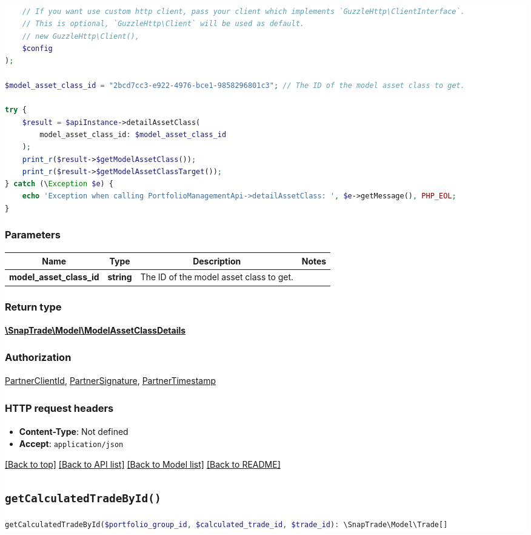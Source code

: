 ```php
    // If you want use custom http client, pass your client which implements `GuzzleHttp\ClientInterface`.
    // This is optional, `GuzzleHttp\Client` will be used as default.
    // new GuzzleHttp\Client(),
    $config
);

$model_asset_class_id = "2bcd7cc3-e922-4976-bce1-9858296801c3"; // The ID of the model asset class to get.

try {
    $result = $apiInstance->detailAssetClass(
        model_asset_class_id: $model_asset_class_id
    );
    print_r($result->$getModelAssetClass());
    print_r($result->$getModelAssetClassTarget());
} catch (\Exception $e) {
    echo 'Exception when calling PortfolioManagementApi->detailAssetClass: ', $e->getMessage(), PHP_EOL;
}
```

### Parameters

| Name | Type | Description  | Notes |
| ------------- | ------------- | ------------- | ------------- |
| **model_asset_class_id** | **string**| The ID of the model asset class to get. | |

### Return type

[**\SnapTrade\Model\ModelAssetClassDetails**](../Model/ModelAssetClassDetails.md)

### Authorization

[PartnerClientId](../../README.md#PartnerClientId), [PartnerSignature](../../README.md#PartnerSignature), [PartnerTimestamp](../../README.md#PartnerTimestamp)

### HTTP request headers

- **Content-Type**: Not defined
- **Accept**: `application/json`

[[Back to top]](#) [[Back to API list]](../../README.md#endpoints)
[[Back to Model list]](../../README.md#models)
[[Back to README]](../../README.md)

## `getCalculatedTradeById()`

```php
getCalculatedTradeById($portfolio_group_id, $calculated_trade_id, $trade_id): \SnapTrade\Model\Trade[]
```
